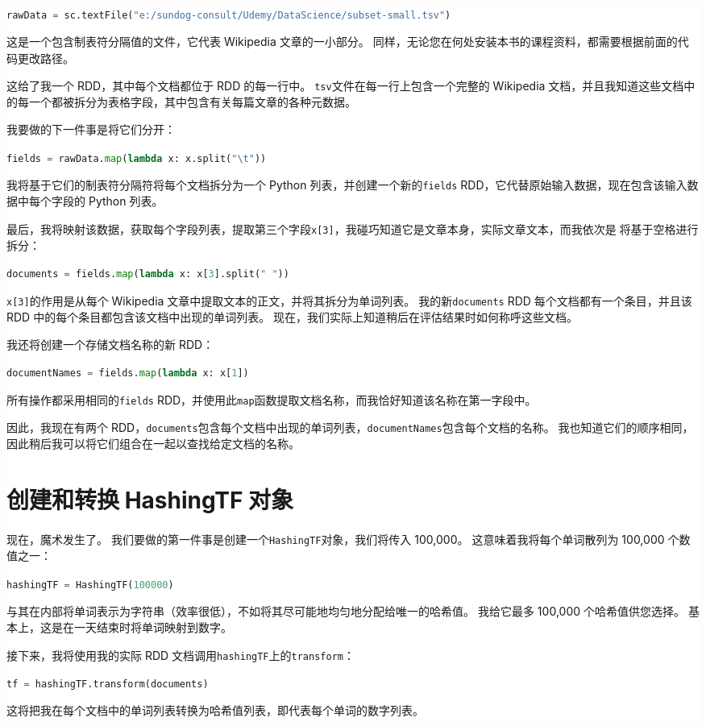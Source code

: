 ```py
rawData = sc.textFile("e:/sundog-consult/Udemy/DataScience/subset-small.tsv") 

```

这是一个包含制表符分隔值的文件，它代表 Wikipedia 文章的一小部分。 同样，无论您在何处安装本书的课程资料，都需要根据前面的代码更改路径。

这给了我一个 RDD，其中每个文档都位于 RDD 的每一行中。 `tsv`文件在每一行上包含一个完整的 Wikipedia 文档，并且我知道这些文档中的每一个都被拆分为表格字段，其中包含有关每篇文章的各种元数据。

我要做的下一件事是将它们分开：

```py
fields = rawData.map(lambda x: x.split("\t")) 

```

我将基于它们的制表符分隔符将每个文档拆分为一个 Python 列表，并创建一个新的`fields` RDD，它代替原始输入数据，现在包含该输入数据中每个字段的 Python 列表。

最后，我将映射该数据，获取每个字段列表，提取第三个字段`x[3]`，我碰巧知道它是文章本身，实际文章文本，而我依次是 将基于空格进行拆分：

```py
documents = fields.map(lambda x: x[3].split(" ")) 

```

`x[3]`的作用是从每个 Wikipedia 文章中提取文本的正文，并将其拆分为单词列表。 我的新`documents` RDD 每个文档都有一个条目，并且该 RDD 中的每个条目都包含该文档中出现的单词列表。 现在，我们实际上知道稍后在评估结果时如何称呼这些文档。

我还将创建一个存储文档名称的新 RDD：

```py
documentNames = fields.map(lambda x: x[1]) 

```

所有操作都采用相同的`fields` RDD，并使用此`map`函数提取文档名称，而我恰好知道该名称在第一字段中。

因此，我现在有两个 RDD，`documents`包含每个文档中出现的单词列表，`documentNames`包含每个文档的名称。 我也知道它们的顺序相同，因此稍后我可以将它们组合在一起以查找给定文档的名称。

# 创建和转换 HashingTF 对象

现在，魔术发生了。 我们要做的第一件事是创建一个`HashingTF`对象，我们将传入 100,000。 这意味着我将每个单词散列为 100,000 个数值之一：

```py
hashingTF = HashingTF(100000)  

```

与其在内部将单词表示为字符串（效率很低），不如将其尽可能地均匀地分配给唯一的哈希值。 我给它最多 100,000 个哈希值供您选择。 基本上，这是在一天结束时将单词映射到数字。

接下来，我将使用我的实际 RDD 文档调用`hashingTF`上的`transform`：

```py
tf = hashingTF.transform(documents) 

```

这将把我在每个文档中的单词列表转换为哈希值列表，即代表每个单词的数字列表。
